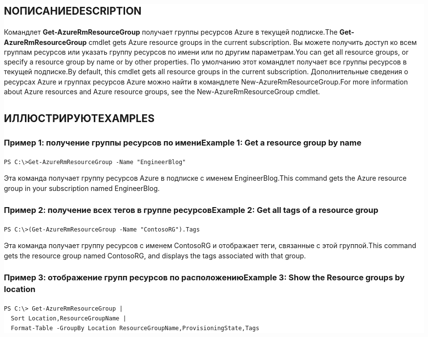 ## <span data-ttu-id="1fa65-107">NОПИСАНИЕ</span><span class="sxs-lookup"><span data-stu-id="1fa65-107">DESCRIPTION</span></span>
<span data-ttu-id="1fa65-108">Командлет **Get-AzureRmResourceGroup** получает группы ресурсов Azure в текущей подписке.</span><span class="sxs-lookup"><span data-stu-id="1fa65-108">The **Get-AzureRmResourceGroup** cmdlet gets Azure resource groups in the current subscription.</span></span>
<span data-ttu-id="1fa65-109">Вы можете получить доступ ко всем группам ресурсов или указать группу ресурсов по имени или по другим параметрам.</span><span class="sxs-lookup"><span data-stu-id="1fa65-109">You can get all resource groups, or specify a resource group by name or by other properties.</span></span>
<span data-ttu-id="1fa65-110">По умолчанию этот командлет получает все группы ресурсов в текущей подписке.</span><span class="sxs-lookup"><span data-stu-id="1fa65-110">By default, this cmdlet gets all resource groups in the current subscription.</span></span>
<span data-ttu-id="1fa65-111">Дополнительные сведения о ресурсах Azure и группах ресурсов Azure можно найти в командлете New-AzureRmResourceGroup.</span><span class="sxs-lookup"><span data-stu-id="1fa65-111">For more information about Azure resources and Azure resource groups, see the New-AzureRmResourceGroup cmdlet.</span></span>

## <span data-ttu-id="1fa65-112">ИЛЛЮСТРИРУЮТ</span><span class="sxs-lookup"><span data-stu-id="1fa65-112">EXAMPLES</span></span>

### <span data-ttu-id="1fa65-113">Пример 1: получение группы ресурсов по имени</span><span class="sxs-lookup"><span data-stu-id="1fa65-113">Example 1: Get a resource group by name</span></span>
```
PS C:\>Get-AzureRmResourceGroup -Name "EngineerBlog"
```

<span data-ttu-id="1fa65-114">Эта команда получает группу ресурсов Azure в подписке с именем EngineerBlog.</span><span class="sxs-lookup"><span data-stu-id="1fa65-114">This command gets the Azure resource group in your subscription named EngineerBlog.</span></span>

### <span data-ttu-id="1fa65-115">Пример 2: получение всех тегов в группе ресурсов</span><span class="sxs-lookup"><span data-stu-id="1fa65-115">Example 2: Get all tags of a resource group</span></span>
```
PS C:\>(Get-AzureRmResourceGroup -Name "ContosoRG").Tags
```

<span data-ttu-id="1fa65-116">Эта команда получает группу ресурсов с именем ContosoRG и отображает теги, связанные с этой группой.</span><span class="sxs-lookup"><span data-stu-id="1fa65-116">This command gets the resource group named ContosoRG, and displays the tags associated with that group.</span></span>

### <span data-ttu-id="1fa65-117">Пример 3: отображение групп ресурсов по расположению</span><span class="sxs-lookup"><span data-stu-id="1fa65-117">Example 3: Show the Resource groups by location</span></span>
```
PS C:\> Get-AzureRmResourceGroup |
  Sort Location,ResourceGroupName |
  Format-Table -GroupBy Location ResourceGroupName,ProvisioningState,Tags
```
